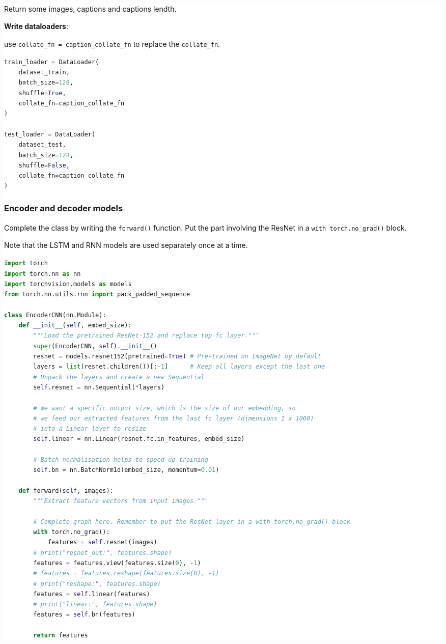 Return some images, captions and captions lendth.

**Write dataloaders**:

use `collate_fn = caption_collate_fn` to replace the `collate_fn`.

```python
train_loader = DataLoader(
    dataset_train,
    batch_size=128,
    shuffle=True,
    collate_fn=caption_collate_fn
)

test_loader = DataLoader(
    dataset_test,
    batch_size=128,
    shuffle=False,
    collate_fn=caption_collate_fn
)
```

### Encoder and decoder models

Complete the class by writing the `forward()` function. Put the part involving the ResNet in a `with torch.no_grad()` block.

Note that the LSTM and RNN models are used separately once at a time.

```python
import torch
import torch.nn as nn
import torchvision.models as models
from torch.nn.utils.rnn import pack_padded_sequence

class EncoderCNN(nn.Module):
    def __init__(self, embed_size):
        """Load the pretrained ResNet-152 and replace top fc layer."""
        super(EncoderCNN, self).__init__()
        resnet = models.resnet152(pretrained=True) # Pre-trained on ImageNet by default
        layers = list(resnet.children())[:-1]      # Keep all layers except the last one
        # Unpack the layers and create a new Sequential
        self.resnet = nn.Sequential(*layers)
        
        # We want a specific output size, which is the size of our embedding, so
        # we feed our extracted features from the last fc layer (dimensions 1 x 1000)
        # into a Linear layer to resize
        self.linear = nn.Linear(resnet.fc.in_features, embed_size)
        
        # Batch normalisation helps to speed up training
        self.bn = nn.BatchNorm1d(embed_size, momentum=0.01)
        
    def forward(self, images):
        """Extract feature vectors from input images."""
        
        # Complete graph here. Remember to put the ResNet layer in a with torch.no_grad() block
        with torch.no_grad():
            features = self.resnet(images)
        # print("resnet_out:", features.shape)
        features = features.view(features.size(0), -1)
        # features = features.reshape(features.size(0), -1)
        # print("reshape:", features.shape)
        features = self.linear(features)
        # print("linear:", features.shape)
        features = self.bn(features)

        return features
```